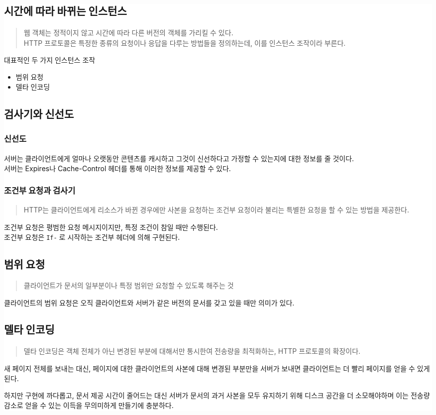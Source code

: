 ## 시간에 따라 바뀌는 인스턴스

> 웹 객체는 정적이지 않고 시간에 따라 다른 버전의 객체를 가리킬 수 있다.
> <br>HTTP 프로토콜은 특정한 종류의 요청이나 응답을 다루는 방법들을 정의하는데, 이를 인스턴스 조작이라 부른다.

대표적인 두 가지 인스턴스 조작

- 범위 요청
- 델타 인코딩

## 검사기와 신선도

### 신선도

서버는 클라이언트에게 얼마나 오랫동안 콘텐츠를 캐시하고 그것이 신선하다고 가정할 수 있는지에 대한 정보를 줄 것이다.
<br>서버는 Expires나 Cache-Control 헤더를 통해 이러한 정보를 제공할 수 있다.

### 조건부 요청과 검사기

> HTTP는 클라이언트에게 리소스가 바뀐 경우에만 사본을 요청하는 조건부 요청이라 불리는 특별한 요청을 할 수 있는 방법을 제공한다.

조건부 요청은 평범한 요청 메시지이지만, 특정 조건이 참일 때만 수행된다.
<br>조건부 요청은 `If-` 로 시작하는 조건부 헤더에 의해 구현된다.

## 범위 요청

> 클라이언트가 문서의 일부분이나 특정 범위만 요청할 수 있도록 해주는 것

클라이언트의 범위 요청은 오직 클라이언트와 서버가 같은 버전의 문서를 갖고 있을 때만 의미가 있다.

## 델타 인코딩

> 델타 인코딩은 객체 전체가 아닌 변경된 부분에 대해서만 통시한여 전송량을 최적화하는, HTTP 프로토콜의 확장이다.

새 페이지 전체를 보내는 대신, 페이지에 대한 클라이언트의 사본에 대해 변경된 부분만을 서버가 보내면 클라이언트는 더 빨리 페이지를 얻을 수 있게 된다.

하지만 구현에 까다롭고, 문서 제공 시간이 줄어드는 대신 서버가 문서의 과거 사본을 모두 유지하기 위해 디스크 공간을 더 소모해야하며 이는 전송량 감소로 얻을 수 있는 이득을 무의미하게 만들기에 충분하다.
